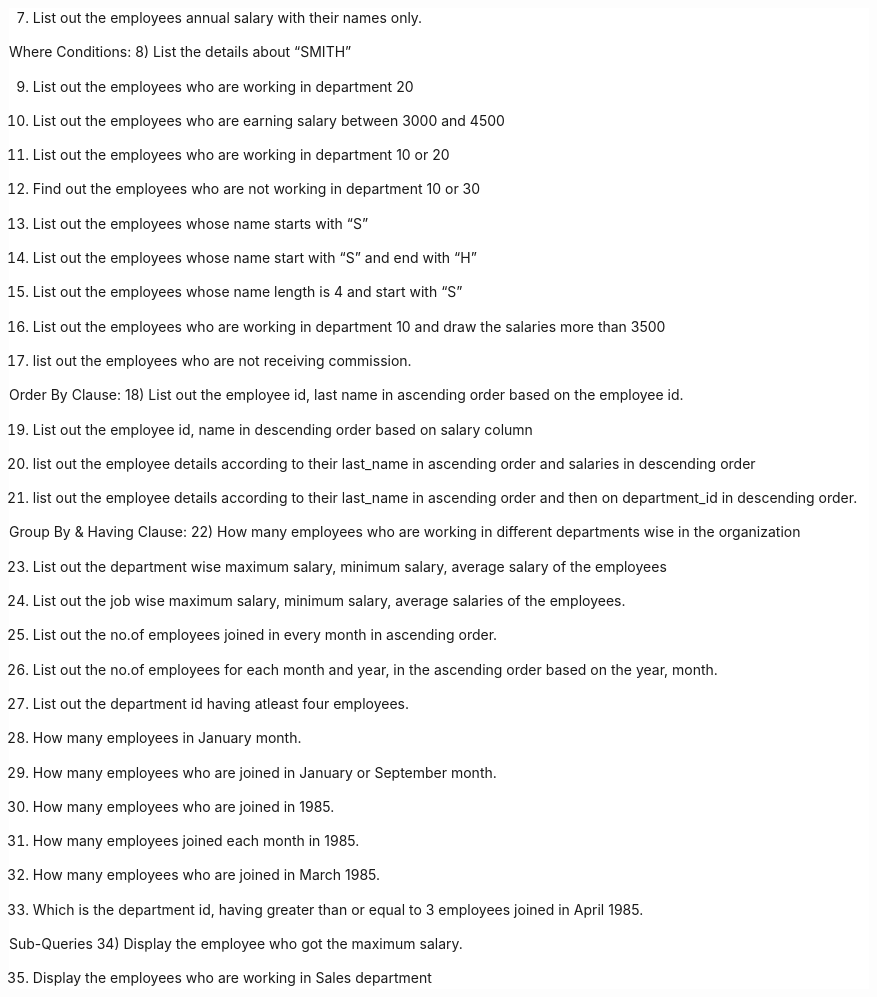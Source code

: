 7) List out the employees annual salary with their names only.

Where Conditions:
8) List the details about “SMITH”

9) List out the employees who are working in department 20

10) List out the employees who are earning salary between 3000 and 4500

11) List out the employees who are working in department 10 or 20

12) Find out the employees who are not working in department 10 or 30

13) List out the employees whose name starts with “S”

14) List out the employees whose name start with “S” and end with “H”

15) List out the employees whose name length is 4 and start with “S”

16) List out the employees who are working in department 10 and draw the salaries more than 3500

17) list out the employees who are not receiving commission.

Order By Clause:
18) List out the employee id, last name in ascending order based on the employee id.

19) List out the employee id, name in descending order based on salary column

20) list out the employee details according to their last_name in ascending order and salaries in descending order

21) list out the employee details according to their last_name in ascending order and then on department_id in descending order.

Group By & Having Clause:
22) How many employees who are working in different departments wise in the organization

23) List out the department wise maximum salary, minimum salary, average salary of the employees

24) List out the job wise maximum salary, minimum salary, average salaries of the employees.

25) List out the no.of employees joined in every month in ascending order.

26) List out the no.of employees for each month and year, in the ascending order based on the year, month.

27) List out the department id having atleast four employees.

28) How many employees in January month.

29) How many employees who are joined in January or September month.

30) How many employees who are joined in 1985.

31) How many employees joined each month in 1985.

32) How many employees who are joined in March 1985.

33) Which is the department id, having greater than or equal to 3 employees joined in April 1985.

Sub-Queries
34) Display the employee who got the maximum salary.

35) Display the employees who are working in Sales department

